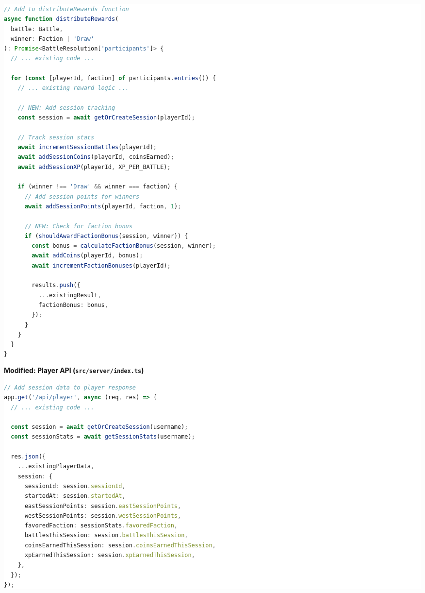 ```typescript
// Add to distributeRewards function
async function distributeRewards(
  battle: Battle,
  winner: Faction | 'Draw'
): Promise<BattleResolution['participants']> {
  // ... existing code ...

  for (const [playerId, faction] of participants.entries()) {
    // ... existing reward logic ...

    // NEW: Add session tracking
    const session = await getOrCreateSession(playerId);
    
    // Track session stats
    await incrementSessionBattles(playerId);
    await addSessionCoins(playerId, coinsEarned);
    await addSessionXP(playerId, XP_PER_BATTLE);

    if (winner !== 'Draw' && winner === faction) {
      // Add session points for winners
      await addSessionPoints(playerId, faction, 1);
      
      // NEW: Check for faction bonus
      if (shouldAwardFactionBonus(session, winner)) {
        const bonus = calculateFactionBonus(session, winner);
        await addCoins(playerId, bonus);
        await incrementFactionBonuses(playerId);
        
        results.push({
          ...existingResult,
          factionBonus: bonus,
        });
      }
    }
  }
}
```

**Modified: Player API (`src/server/index.ts`)**

```typescript
// Add session data to player response
app.get('/api/player', async (req, res) => {
  // ... existing code ...
  
  const session = await getOrCreateSession(username);
  const sessionStats = await getSessionStats(username);
  
  res.json({
    ...existingPlayerData,
    session: {
      sessionId: session.sessionId,
      startedAt: session.startedAt,
      eastSessionPoints: session.eastSessionPoints,
      westSessionPoints: session.westSessionPoints,
      favoredFaction: sessionStats.favoredFaction,
      battlesThisSession: session.battlesThisSession,
      coinsEarnedThisSession: session.coinsEarnedThisSession,
      xpEarnedThisSession: session.xpEarnedThisSession,
    },
  });
});
```
